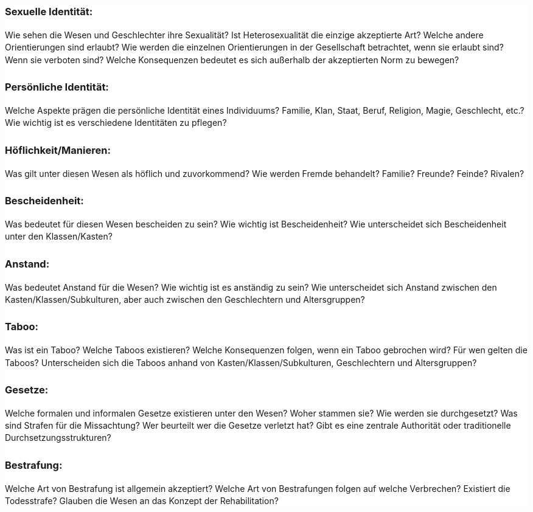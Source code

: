 


### **Sexuelle Identität:**
Wie sehen die Wesen und Geschlechter ihre Sexualität? Ist Heterosexualität die einzige akzeptierte Art? Welche andere Orientierungen sind erlaubt? Wie werden die einzelnen Orientierungen in der Gesellschaft betrachtet, wenn sie erlaubt sind? Wenn sie verboten sind? Welche Konsequenzen bedeutet es sich außerhalb der akzeptierten Norm zu bewegen? 





### **Persönliche Identität:**
Welche Aspekte prägen die persönliche Identität eines Individuums? Familie, Klan, Staat, Beruf, Religion, Magie, Geschlecht, etc.? Wie wichtig ist es verschiedene Identitäten zu pflegen? 





### **Höflichkeit/Manieren:**
Was gilt unter diesen Wesen als höflich und zuvorkommend? Wie werden Fremde behandelt? Familie? Freunde? Feinde? Rivalen?




### **Bescheidenheit:**
Was bedeutet für diesen Wesen bescheiden zu sein? Wie wichtig ist Bescheidenheit? Wie unterscheidet sich Bescheidenheit unter den Klassen/Kasten? 




### **Anstand**:
Was bedeutet Anstand für die Wesen? Wie wichtig ist es anständig zu sein? Wie unterscheidet sich Anstand zwischen den Kasten/Klassen/Subkulturen, aber auch zwischen den Geschlechtern und Altersgruppen? 




### **Taboo**:
Was ist ein Taboo? Welche Taboos existieren? Welche Konsequenzen folgen, wenn ein Taboo gebrochen wird? Für wen gelten die Taboos? Unterscheiden sich die Taboos anhand von Kasten/Klassen/Subkulturen, Geschlechtern und Altersgruppen? 





### **Gesetze**:
Welche formalen und informalen Gesetze existieren unter den Wesen? Woher stammen sie? Wie werden sie durchgesetzt? Was sind Strafen für die Missachtung? Wer beurteilt wer die Gesetze verletzt hat? Gibt es eine zentrale Authorität oder traditionelle Durchsetzungsstrukturen? 




### **Bestrafung**:
Welche Art von Bestrafung ist allgemein akzeptiert? Welche Art von Bestrafungen folgen auf welche Verbrechen? Existiert die Todesstrafe? Glauben die Wesen an das Konzept der Rehabilitation? 
